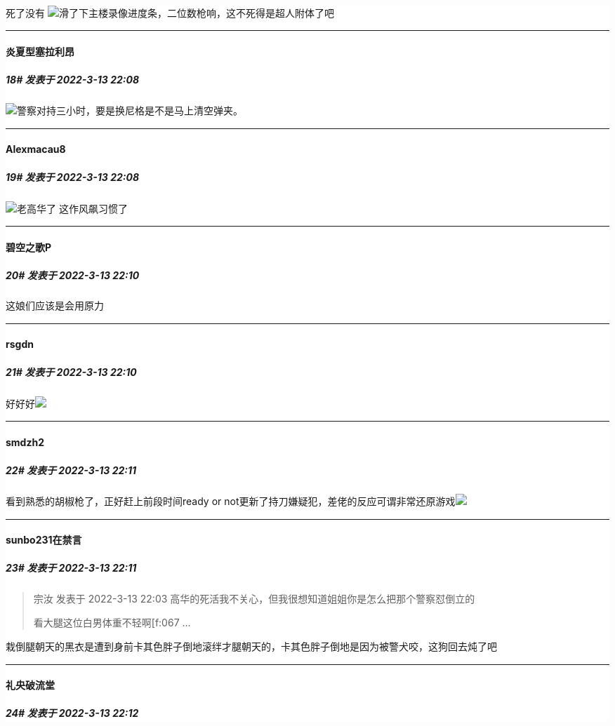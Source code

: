 死了没有</blockquote>
<img src="https://static.saraba1st.com/image/smiley/face2017/067.png" referrerpolicy="no-referrer">滑了下主楼录像进度条，二位数枪响，这不死得是超人附体了吧

*****

####  炎夏型塞拉利昂  
##### 18#       发表于 2022-3-13 22:08

<img src="https://static.saraba1st.com/image/smiley/face2017/067.png" referrerpolicy="no-referrer">警察对持三小时，要是换尼格是不是马上清空弹夹。

*****

####  Alexmacau8  
##### 19#       发表于 2022-3-13 22:08

<img src="https://static.saraba1st.com/image/smiley/face2017/067.png" referrerpolicy="no-referrer">老高华了 这作风飙习惯了

*****

####  碧空之歌P  
##### 20#       发表于 2022-3-13 22:10

这娘们应该是会用原力

*****

####  rsgdn  
##### 21#       发表于 2022-3-13 22:10

好好好<img src="https://static.saraba1st.com/image/smiley/face2017/067.png" referrerpolicy="no-referrer">

*****

####  smdzh2  
##### 22#       发表于 2022-3-13 22:11

看到熟悉的胡椒枪了，正好赶上前段时间ready or not更新了持刀嫌疑犯，差佬的反应可谓非常还原游戏<img src="https://static.saraba1st.com/image/smiley/face2017/067.png" referrerpolicy="no-referrer">

*****

####  sunbo231在禁言  
##### 23#       发表于 2022-3-13 22:11

<blockquote>宗汝 发表于 2022-3-13 22:03
高华的死活我不关心，但我很想知道姐姐你是怎么把那个警察怼倒立的

看大腿这位白男体重不轻啊[f:067 ...</blockquote>
栽倒腿朝天的黑衣是遭到身前卡其色胖子倒地滚绊才腿朝天的，卡其色胖子倒地是因为被警犬咬，这狗回去炖了吧

*****

####  礼央破流堂  
##### 24#       发表于 2022-3-13 22:12
